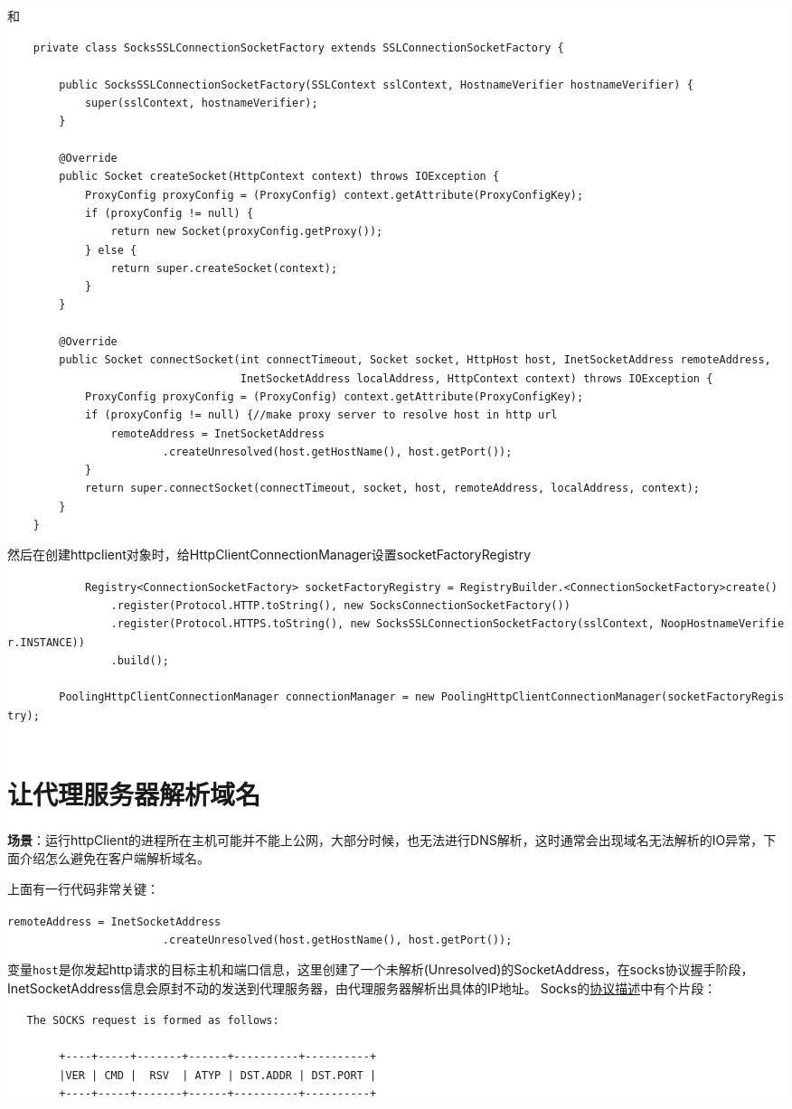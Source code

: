 和
```
    private class SocksSSLConnectionSocketFactory extends SSLConnectionSocketFactory {

        public SocksSSLConnectionSocketFactory(SSLContext sslContext, HostnameVerifier hostnameVerifier) {
            super(sslContext, hostnameVerifier);
        }

        @Override
        public Socket createSocket(HttpContext context) throws IOException {
            ProxyConfig proxyConfig = (ProxyConfig) context.getAttribute(ProxyConfigKey);
            if (proxyConfig != null) {
                return new Socket(proxyConfig.getProxy());
            } else {
                return super.createSocket(context);
            }
        }

        @Override
        public Socket connectSocket(int connectTimeout, Socket socket, HttpHost host, InetSocketAddress remoteAddress,
                                    InetSocketAddress localAddress, HttpContext context) throws IOException {
            ProxyConfig proxyConfig = (ProxyConfig) context.getAttribute(ProxyConfigKey);
            if (proxyConfig != null) {//make proxy server to resolve host in http url
                remoteAddress = InetSocketAddress
                        .createUnresolved(host.getHostName(), host.getPort());
            }
            return super.connectSocket(connectTimeout, socket, host, remoteAddress, localAddress, context);
        }
    }
```
然后在创建httpclient对象时，给HttpClientConnectionManager设置socketFactoryRegistry
```
            Registry<ConnectionSocketFactory> socketFactoryRegistry = RegistryBuilder.<ConnectionSocketFactory>create()
                .register(Protocol.HTTP.toString(), new SocksConnectionSocketFactory())
                .register(Protocol.HTTPS.toString(), new SocksSSLConnectionSocketFactory(sslContext, NoopHostnameVerifier.INSTANCE))
                .build();

        PoolingHttpClientConnectionManager connectionManager = new PoolingHttpClientConnectionManager(socketFactoryRegistry);
    
```
# 让代理服务器解析域名
**场景**：运行httpClient的进程所在主机可能并不能上公网，大部分时候，也无法进行DNS解析，这时通常会出现域名无法解析的IO异常，下面介绍怎么避免在客户端解析域名。

上面有一行代码非常关键：
```
remoteAddress = InetSocketAddress 
                        .createUnresolved(host.getHostName(), host.getPort());
```
变量`host`是你发起http请求的目标主机和端口信息，这里创建了一个未解析(Unresolved)的SocketAddress，在socks协议握手阶段，InetSocketAddress信息会原封不动的发送到代理服务器，由代理服务器解析出具体的IP地址。
Socks的[协议描述](https://tools.ietf.org/html/rfc1928)中有个片段：
```
   The SOCKS request is formed as follows:

        +----+-----+-------+------+----------+----------+
        |VER | CMD |  RSV  | ATYP | DST.ADDR | DST.PORT |
        +----+-----+-------+------+----------+----------+
```